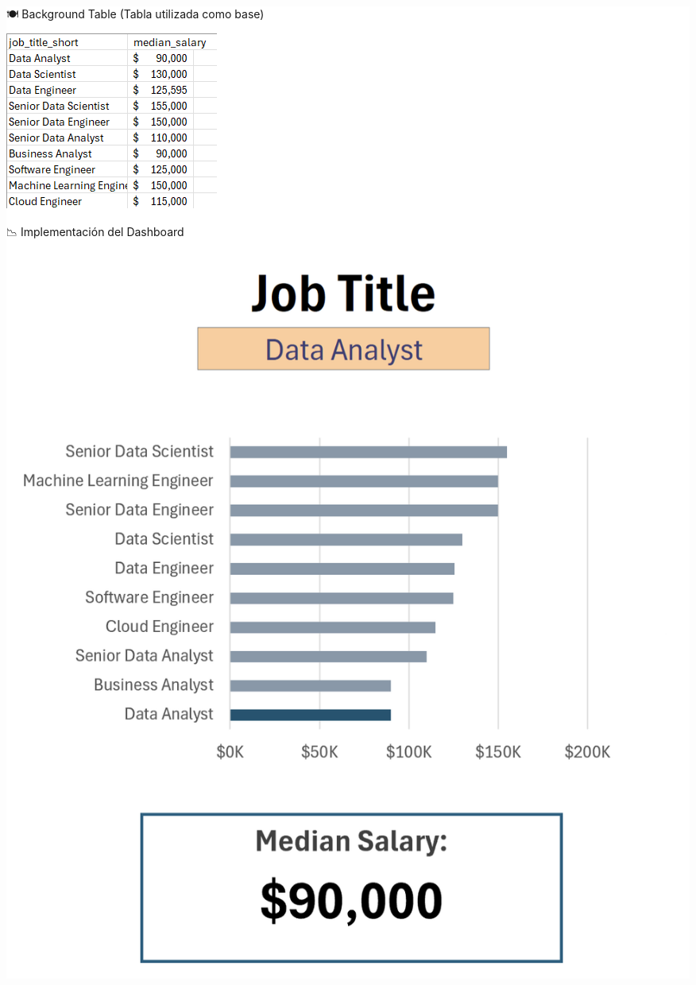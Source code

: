 🍽️ Background Table (Tabla utilizada como base)

![1_Salary_Dashboard_Screenshot1.png](Images/1_Salary_Dashboard_Screenshot1.png)

📉 Implementación del Dashboard

<img src="Images/1_Salary_Dashboard_Job_Title.png">
